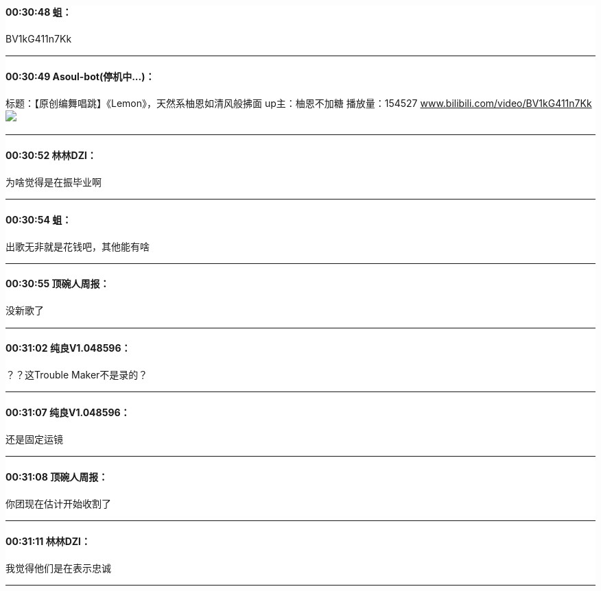 #### 00:30:48  蛆：

BV1kG411n7Kk

*****

#### 00:30:49  Asoul-bot(停机中...)：

标题：【原创编舞唱跳】《Lemon》，天然系柚恩如清风般拂面
up主：柚恩不加糖
播放量：154527
www.bilibili.com/video/BV1kG411n7Kk
![](http://gchat.qpic.cn/gchatpic_new/3408592334/3936091261-2644317268-2F8909F05550B6E383117ACE0C386364/0?term=2")

*****

#### 00:30:52  林林DZl：

为啥觉得是在振毕业啊

*****

#### 00:30:54  蛆：

出歌无非就是花钱吧，其他能有啥

*****

#### 00:30:55  顶碗人周报：

没新歌了

*****

#### 00:31:02  纯良V1.048596：

？？这Trouble Maker不是录的？

*****

#### 00:31:07  纯良V1.048596：

还是固定运镜

*****

#### 00:31:08  顶碗人周报：

你团现在估计开始收割了

*****

#### 00:31:11  林林DZl：

我觉得他们是在表示忠诚

*****
